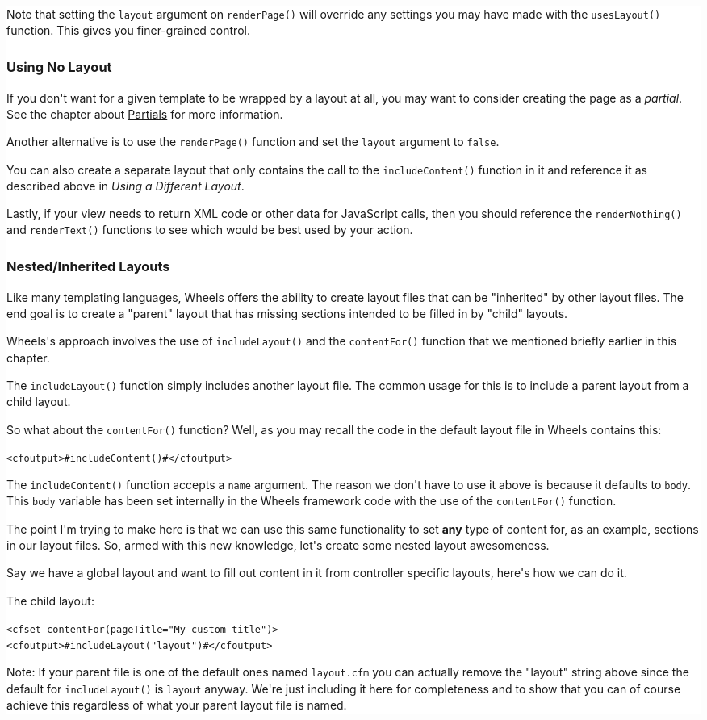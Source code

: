 Note that setting the `layout` argument on `renderPage()` will override any settings you may have made with the `usesLayout()` function. This gives you finer-grained control.

### Using No Layout ###

If you don't want for a given template to be wrapped by a layout at all, you may want to consider creating the page as a _partial_. See the chapter about [Partials](Partials.md) for more information.

Another alternative is to use the `renderPage()` function and set the `layout` argument to `false`.

You can also create a separate layout that only contains the call to the `includeContent()` function in it and reference it as described above in _Using a Different Layout_.

Lastly, if your view needs to return XML code or other data for JavaScript calls, then you should reference the `renderNothing()` and `renderText()` functions to see which would be best used by your action.

### Nested/Inherited Layouts ###

Like many templating languages, Wheels offers the ability to create layout files that can be "inherited" by other layout files. The end goal is to create a "parent" layout that has missing sections intended to be filled in by "child" layouts.

Wheels's approach involves the use of `includeLayout()` and the `contentFor()` function that we mentioned briefly earlier in this chapter.

The `includeLayout()` function simply includes another layout file. The common usage for this is to include a parent layout from a child layout.

So what about the `contentFor()` function? Well, as you may recall the code in the default layout file in Wheels contains this:

```
<cfoutput>#includeContent()#</cfoutput>
```

The `includeContent()` function accepts a `name` argument. The reason we don't have to use it above is because it defaults to `body`. This `body` variable has been set internally in the Wheels framework code with the use of the `contentFor()` function.

The point I'm trying to make here is that we can use this same functionality to set **any** type of content for, as an example, sections in our layout files. So, armed with this new knowledge, let's create some nested layout awesomeness.

Say we have a global layout and want to fill out content in it from controller specific layouts, here's how we can do it.

The child layout:

```
<cfset contentFor(pageTitle="My custom title")>
<cfoutput>#includeLayout("layout")#</cfoutput>
```

Note: If your parent file is one of the default ones named `layout.cfm` you can actually remove the "layout" string above since the default for `includeLayout()` is `layout` anyway. We're just including it here for completeness and to show that you can of course achieve this regardless of what your parent layout file is named.
